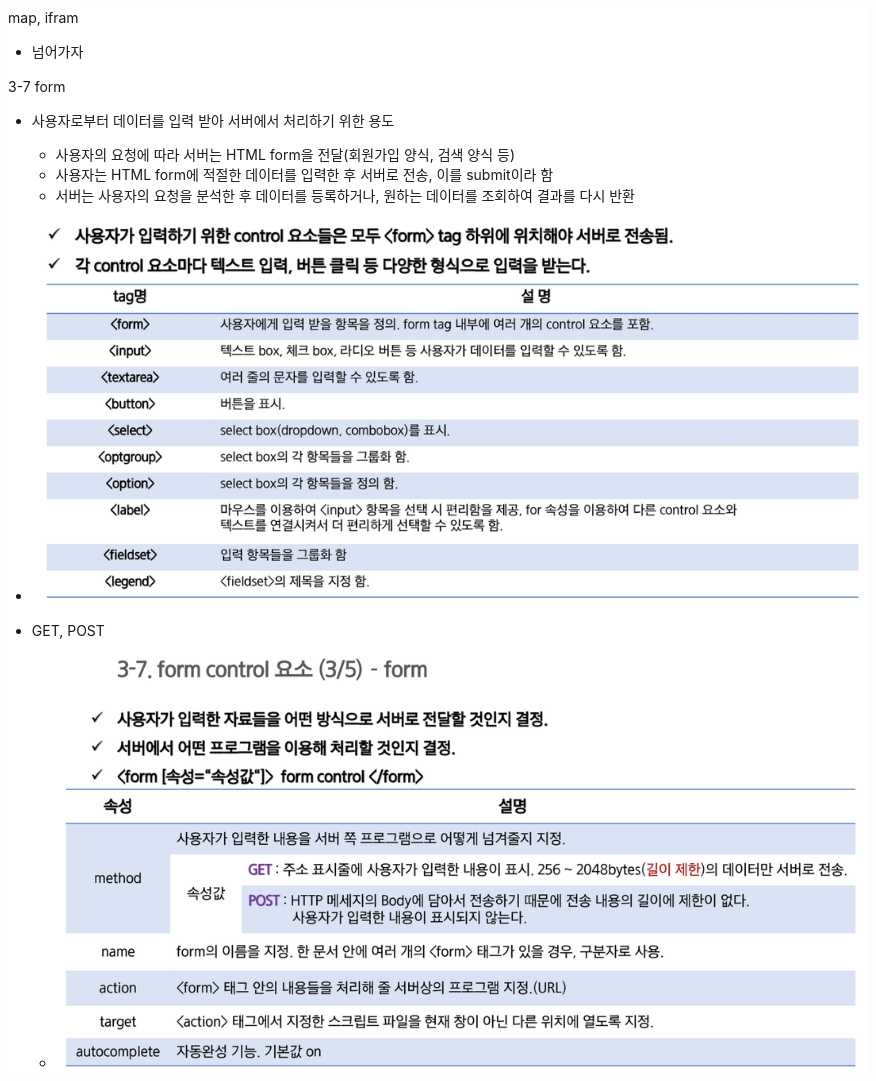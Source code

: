 
map, ifram

- 넘어가자

3-7 form 

- 사용자로부터 데이터를 입력 받아 서버에서 처리하기 위한 용도
  - 사용자의 요청에 따라 서버는 HTML form을 전달(회원가입 양식, 검색 양식 등)
  - 사용자는 HTML form에 적절한 데이터를 입력한 후 서버로 전송, 이를 submit이라 함
  - 서버는 사용자의 요청을 분석한 후 데이터를 등록하거나, 원하는 데이터를 조회하여 결과를 다시 반환

- ![image-20220319075745016](쪽집게.assets/image-20220319075745016.png)
- GET, POST 
  - ![image-20220319075811468](쪽집게.assets/image-20220319075811468.png)
